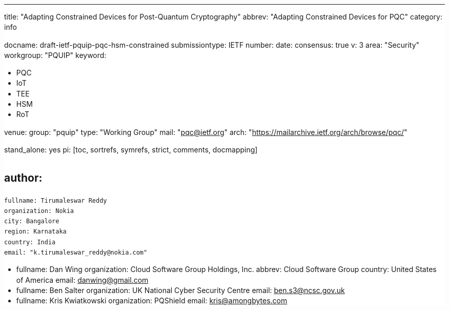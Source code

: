 ---
title: "Adapting Constrained Devices for Post-Quantum Cryptography"
abbrev: "Adapting Constrained Devices for PQC"
category: info

docname: draft-ietf-pquip-pqc-hsm-constrained
submissiontype: IETF
number:
date:
consensus: true
v: 3
area: "Security"
workgroup: "PQUIP"
keyword:
 - PQC
 - IoT
 - TEE
 - HSM
 - RoT


venue:
  group: "pquip"
  type: "Working Group"
  mail: "pqc@ietf.org"
  arch: "https://mailarchive.ietf.org/arch/browse/pqc/"


stand_alone: yes
pi: [toc, sortrefs, symrefs, strict, comments, docmapping]

author:
 -
    fullname: Tirumaleswar Reddy
    organization: Nokia
    city: Bangalore
    region: Karnataka
    country: India
    email: "k.tirumaleswar_reddy@nokia.com"
 -
    fullname: Dan Wing
    organization: Cloud Software Group Holdings, Inc.
    abbrev: Cloud Software Group
    country: United States of America
    email: danwing@gmail.com
 -
    fullname: Ben Salter
    organization: UK National Cyber Security Centre
    email: ben.s3@ncsc.gov.uk
 -
    fullname: Kris Kwiatkowski
    organization: PQShield
    email: kris@amongbytes.com
